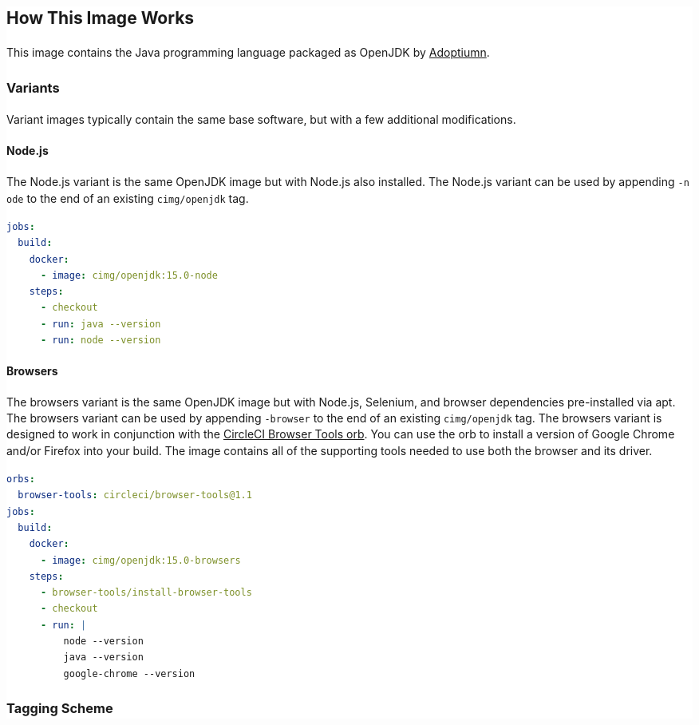 
## How This Image Works

This image contains the Java programming language packaged as OpenJDK by [Adoptiumn](https://adoptium.net/).

### Variants

Variant images typically contain the same base software, but with a few additional modifications.


#### Node.js

The Node.js variant is the same OpenJDK image but with Node.js also installed.
The Node.js variant can be used by appending `-node` to the end of an existing `cimg/openjdk` tag.

```yaml
jobs:
  build:
    docker:
      - image: cimg/openjdk:15.0-node
    steps:
      - checkout
      - run: java --version
      - run: node --version
```

#### Browsers

The browsers variant is the same OpenJDK image but with Node.js, Selenium, and browser dependencies pre-installed via apt.
The browsers variant can be used by appending `-browser` to the end of an existing `cimg/openjdk` tag.
The browsers variant is designed to work in conjunction with the [CircleCI Browser Tools orb](https://circleci.com/developer/orbs/orb/circleci/browser-tools).
You can use the orb to install a version of Google Chrome and/or Firefox into your build. The image contains all of the supporting tools needed to use both the browser and its driver.

```yaml
orbs:
  browser-tools: circleci/browser-tools@1.1
jobs:
  build:
    docker:
      - image: cimg/openjdk:15.0-browsers
    steps:
      - browser-tools/install-browser-tools
      - checkout
      - run: |
          node --version
          java --version
          google-chrome --version
```

### Tagging Scheme
